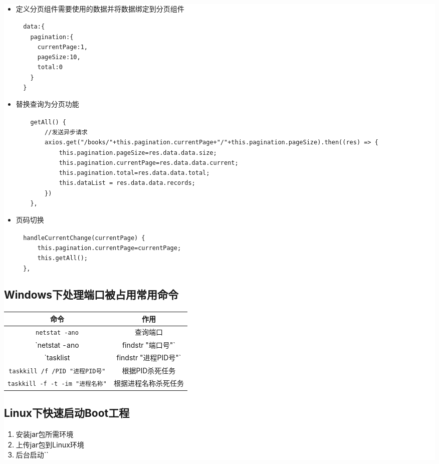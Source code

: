 - 定义分页组件需要使用的数据并将数据绑定到分页组件

  ```html
    data:{
      pagination:{
        currentPage:1,
        pageSize:10,
        total:0
      }
    }
  ```

- 替换查询为分页功能

  ```html
      getAll() {
          //发送异步请求
          axios.get("/books/"+this.pagination.currentPage+"/"+this.pagination.pageSize).then((res) => {
              this.pagination.pageSize=res.data.data.size;
              this.pagination.currentPage=res.data.data.current;
              this.pagination.total=res.data.data.total;
              this.dataList = res.data.data.records;
          })
      },
  ```

- 页码切换

  ```html
    handleCurrentChange(currentPage) {
        this.pagination.currentPage=currentPage;
        this.getAll();
    },
  ```

## Windows下处理端口被占用常用命令

|命令|作用|
|:-:|:-:|
|`netstat -ano`|查询端口|
|`netstat -ano | findstr "端口号"`|查询指定端口|
|`tasklist | findstr "进程PID号"`|根据PID查询进程名称|
|`taskkill /f /PID "进程PID号"`|根据PID杀死任务|
|`taskkill -f -t -im "进程名称"`|根据进程名称杀死任务|

## Linux下快速启动Boot工程

1. 安装jar包所需环境
2. 上传jar包到Linux环境
3. 后台启动``
